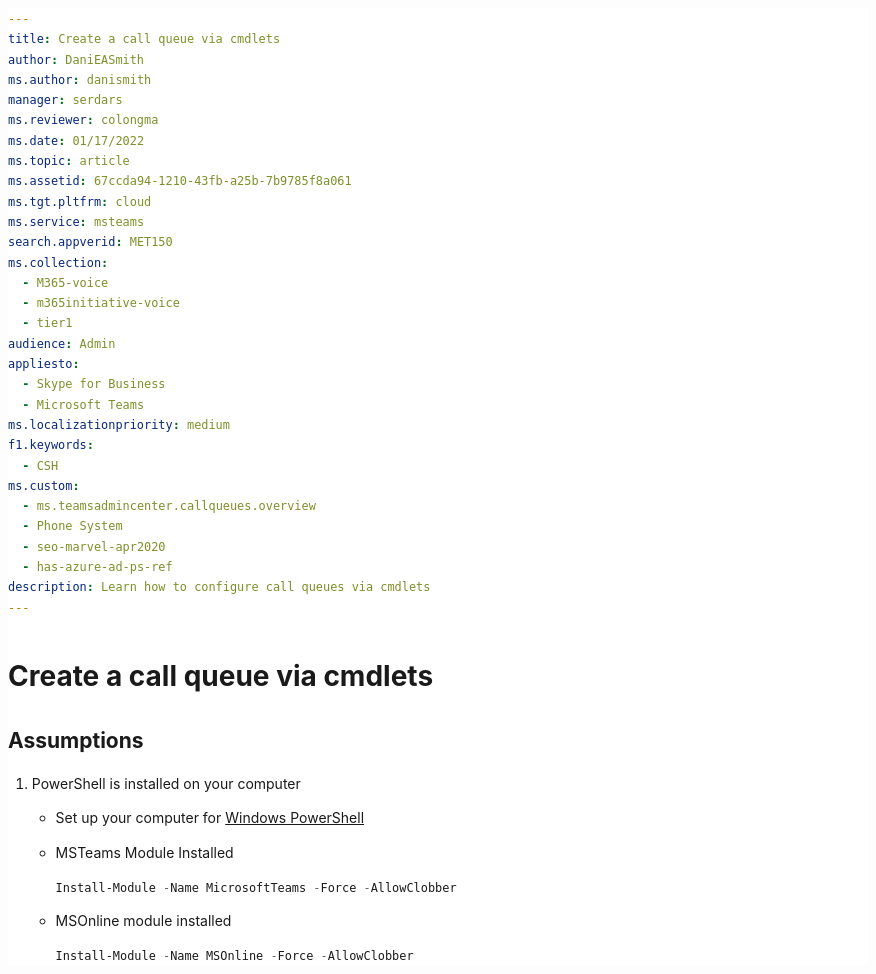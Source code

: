 ```yaml
---
title: Create a call queue via cmdlets
author: DaniEASmith
ms.author: danismith
manager: serdars
ms.reviewer: colongma
ms.date: 01/17/2022
ms.topic: article
ms.assetid: 67ccda94-1210-43fb-a25b-7b9785f8a061
ms.tgt.pltfrm: cloud
ms.service: msteams
search.appverid: MET150
ms.collection: 
  - M365-voice
  - m365initiative-voice
  - tier1
audience: Admin
appliesto: 
  - Skype for Business
  - Microsoft Teams
ms.localizationpriority: medium
f1.keywords: 
  - CSH
ms.custom:
  - ms.teamsadmincenter.callqueues.overview
  - Phone System
  - seo-marvel-apr2020
  - has-azure-ad-ps-ref
description: Learn how to configure call queues via cmdlets
---
```

# Create a call queue via cmdlets

## Assumptions

1. PowerShell is installed on your computer
   - Set up your computer for [Windows PowerShell](/SkypeForBusiness/set-up-your-computer-for-windows-powershell/set-up-your-computer-for-windows-powershell)
   - MSTeams Module Installed

     ```powershell
     Install-Module -Name MicrosoftTeams -Force -AllowClobber
     ```

   - MSOnline module installed

     ```powershell
     Install-Module -Name MSOnline -Force -AllowClobber
     ```
